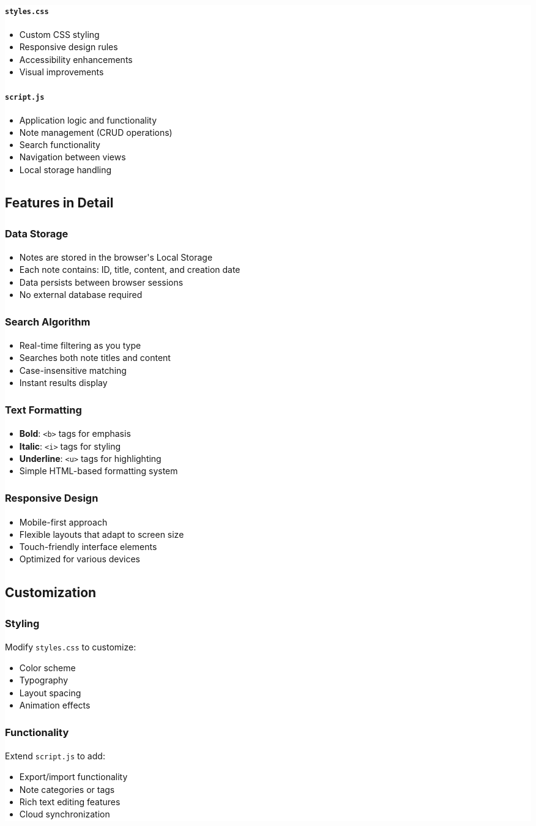 #### `styles.css`
- Custom CSS styling
- Responsive design rules
- Accessibility enhancements
- Visual improvements

#### `script.js`
- Application logic and functionality
- Note management (CRUD operations)
- Search functionality
- Navigation between views
- Local storage handling

## Features in Detail

### Data Storage
- Notes are stored in the browser's Local Storage
- Each note contains: ID, title, content, and creation date
- Data persists between browser sessions
- No external database required

### Search Algorithm
- Real-time filtering as you type
- Searches both note titles and content
- Case-insensitive matching
- Instant results display

### Text Formatting
- **Bold**: `<b>` tags for emphasis
- **Italic**: `<i>` tags for styling
- **Underline**: `<u>` tags for highlighting
- Simple HTML-based formatting system

### Responsive Design
- Mobile-first approach
- Flexible layouts that adapt to screen size
- Touch-friendly interface elements
- Optimized for various devices

## Customization

### Styling
Modify `styles.css` to customize:
- Color scheme
- Typography
- Layout spacing
- Animation effects

### Functionality
Extend `script.js` to add:
- Export/import functionality
- Note categories or tags
- Rich text editing features
- Cloud synchronization
